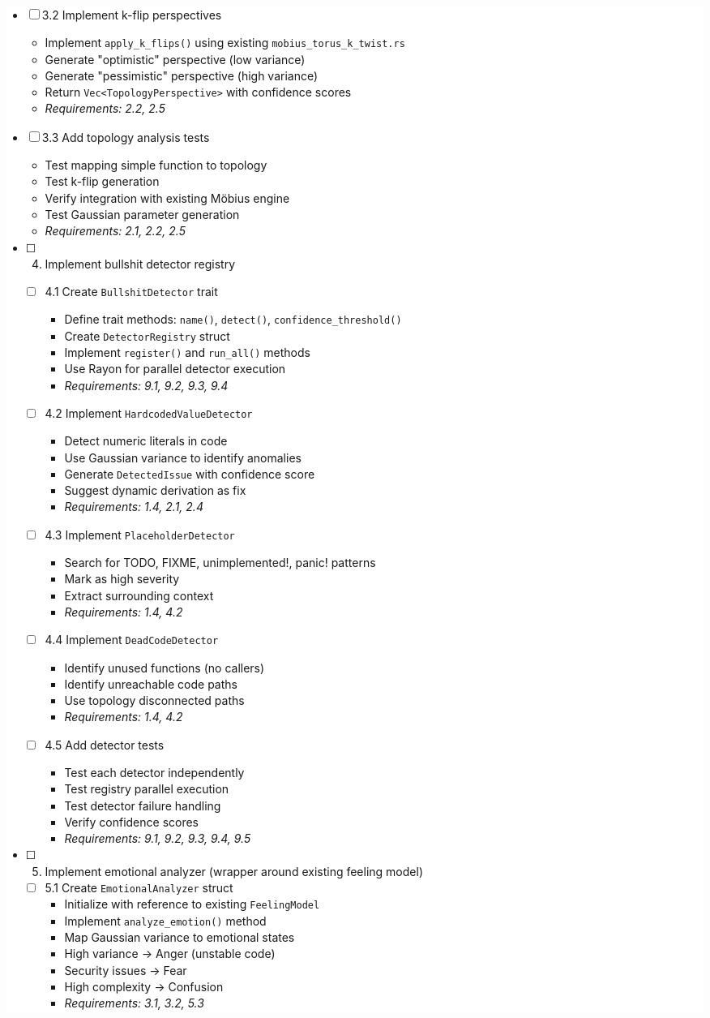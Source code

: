   - [ ] 3.2 Implement k-flip perspectives
    - Implement `apply_k_flips()` using existing `mobius_torus_k_twist.rs`
    - Generate "optimistic" perspective (low variance)
    - Generate "pessimistic" perspective (high variance)
    - Return `Vec<TopologyPerspective>` with confidence scores
    - _Requirements: 2.2, 2.5_
  
  - [ ] 3.3 Add topology analysis tests
    - Test mapping simple function to topology
    - Test k-flip generation
    - Verify integration with existing Möbius engine
    - Test Gaussian parameter generation
    - _Requirements: 2.1, 2.2, 2.5_

- [ ] 4. Implement bullshit detector registry
  - [ ] 4.1 Create `BullshitDetector` trait
    - Define trait methods: `name()`, `detect()`, `confidence_threshold()`
    - Create `DetectorRegistry` struct
    - Implement `register()` and `run_all()` methods
    - Use Rayon for parallel detector execution
    - _Requirements: 9.1, 9.2, 9.3, 9.4_
  
  - [ ] 4.2 Implement `HardcodedValueDetector`
    - Detect numeric literals in code
    - Use Gaussian variance to identify anomalies
    - Generate `DetectedIssue` with confidence score
    - Suggest dynamic derivation as fix
    - _Requirements: 1.4, 2.1, 2.4_
  
  - [ ] 4.3 Implement `PlaceholderDetector`
    - Search for TODO, FIXME, unimplemented!, panic! patterns
    - Mark as high severity
    - Extract surrounding context
    - _Requirements: 1.4, 4.2_
  
  - [ ] 4.4 Implement `DeadCodeDetector`
    - Identify unused functions (no callers)
    - Identify unreachable code paths
    - Use topology disconnected paths
    - _Requirements: 1.4, 4.2_
  
  - [ ] 4.5 Add detector tests
    - Test each detector independently
    - Test registry parallel execution
    - Test detector failure handling
    - Verify confidence scores
    - _Requirements: 9.1, 9.2, 9.3, 9.4, 9.5_

- [ ] 5. Implement emotional analyzer (wrapper around existing feeling model)
  - [ ] 5.1 Create `EmotionalAnalyzer` struct
    - Initialize with reference to existing `FeelingModel`
    - Implement `analyze_emotion()` method
    - Map Gaussian variance to emotional states
    - High variance → Anger (unstable code)
    - Security issues → Fear
    - High complexity → Confusion
    - _Requirements: 3.1, 3.2, 5.3_
  